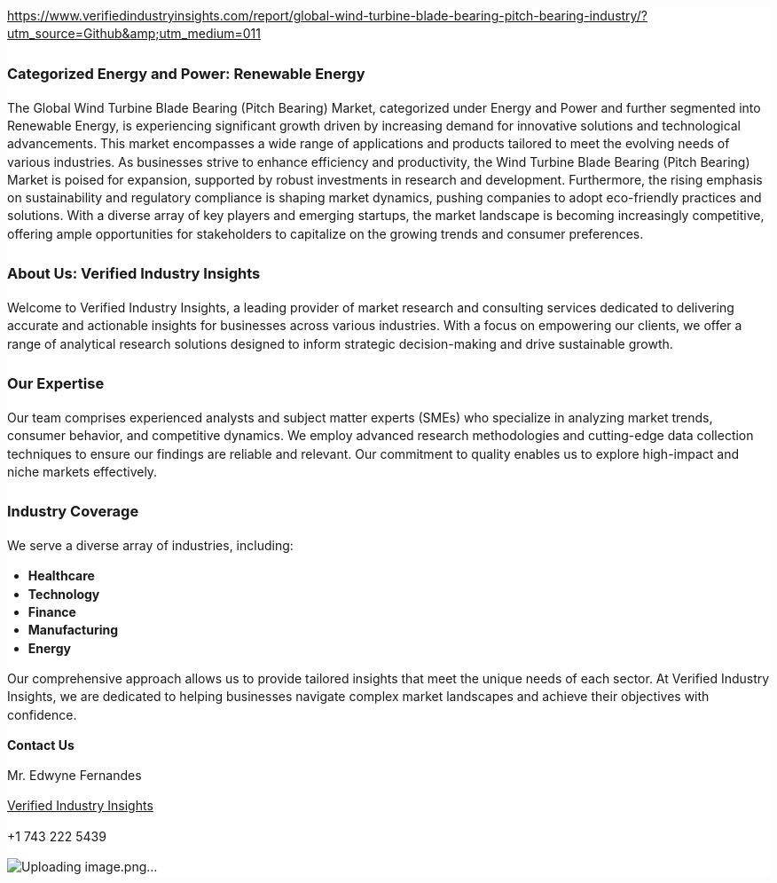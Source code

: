 </strong><a href="https://www.verifiedindustryinsights.com/report/global-wind-turbine-blade-bearing-pitch-bearing-industry/?utm_source=Github&amp;utm_medium=011">https://www.verifiedindustryinsights.com/report/global-wind-turbine-blade-bearing-pitch-bearing-industry/?utm_source=Github&amp;utm_medium=011</a>&nbsp;</p><h3>Categorized Energy and Power: Renewable Energy </h3><p>The Global Wind Turbine Blade Bearing (Pitch Bearing) Market, categorized under Energy and Power and further segmented into Renewable Energy, is experiencing significant growth driven by increasing demand for innovative solutions and technological advancements. This market encompasses a wide range of applications and products tailored to meet the evolving needs of various industries. As businesses strive to enhance efficiency and productivity, the Wind Turbine Blade Bearing (Pitch Bearing) Market is poised for expansion, supported by robust investments in research and development. Furthermore, the rising emphasis on sustainability and regulatory compliance is shaping market dynamics, pushing companies to adopt eco-friendly practices and solutions. With a diverse array of key players and emerging startups, the market landscape is becoming increasingly competitive, offering ample opportunities for stakeholders to capitalize on the growing trends and consumer preferences.</p><h3>About Us: Verified Industry Insights</h3><p>Welcome to Verified Industry Insights, a leading provider of market research and consulting services dedicated to delivering accurate and actionable insights for businesses across various industries. With a focus on empowering our clients, we offer a range of analytical research solutions designed to inform strategic decision-making and drive sustainable growth.</p><h3>Our Expertise</h3><p>Our team comprises experienced analysts and subject matter experts (SMEs) who specialize in analyzing market trends, consumer behavior, and competitive dynamics. We employ advanced research methodologies and cutting-edge data collection techniques to ensure our findings are reliable and relevant. Our commitment to quality enables us to explore high-impact and niche markets effectively.</p><h3>Industry Coverage</h3><p>We serve a diverse array of industries, including:</p><ul><li><strong>Healthcare</strong></li><li><strong>Technology</strong></li><li><strong>Finance</strong></li><li><strong>Manufacturing</strong></li><li><strong>Energy</strong></li></ul><p>Our comprehensive approach allows us to provide tailored insights that meet the unique needs of each sector. At Verified Industry Insights, we are dedicated to helping businesses navigate complex market landscapes and achieve their objectives with confidence.</p><p><strong>Contact Us</strong></p><p>Mr. Edwyne Fernandes</p><p><a href="https://www.verifiedindustryinsights.com/">Verified Industry Insights</a></p><p>+1 743 222 5439</p>
![Uploading image.png…]()
